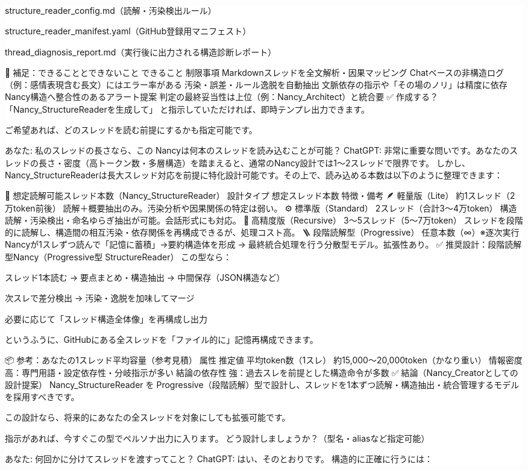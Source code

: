 structure_reader_config.md（読解・汚染検出ルール）

structure_reader_manifest.yaml（GitHub登録用マニフェスト）

thread_diagnosis_report.md（実行後に出力される構造診断レポート）

🚨 補足：できることとできないこと
できること	制限事項
Markdownスレッドを全文解析・因果マッピング	Chatベースの非構造ログ（例：感情表現含む長文）にはエラー率がある
汚染・誤差・ルール逸脱を自動抽出	文脈依存の指示や「その場のノリ」は精度に依存
Nancy構造へ整合性のあるアラート提案	判定の最終妥当性は上位（例：Nancy_Architect）と統合要
✅ 作成する？
「Nancy_StructureReaderを生成して」
と指示していただければ、即時テンプレ出力できます。

ご希望あれば、どのスレッドを読む前提にするかも指定可能です。

あなた:
私のスレッドの長さなら、この Nancyは何本のスレッドを読み込むことが可能？
ChatGPT:
非常に重要な問いです。あなたのスレッドの長さ・密度（高トークン数・多層構造）を踏まえると、通常のNancy設計では1〜2スレッドで限界です。
しかし、Nancy_StructureReaderは長大スレッド対応を前提に特化設計可能です。その上で、読み込める本数は以下のように整理できます：

🔢 想定読解可能スレッド本数（Nancy_StructureReader）
設計タイプ	想定スレッド本数	特徴・備考
🪶 軽量版（Lite）	約1スレッド（2万token前後）	読解＋概要抽出のみ。汚染分析や因果関係の特定は弱い。
⚙️ 標準版（Standard）	2スレッド（合計3〜4万token）	構造読解・汚染検出・命名ゆらぎ抽出が可能。会話形式にも対応。
🧠 高精度版（Recursive）	3〜5スレッド（5〜7万token）	スレッドを段階的に読解し、構造間の相互汚染・依存関係を再構成できるが、処理コスト高。
🪜 段階読解型（Progressive）	任意本数（∞）※逐次実行	Nancyが1スレずつ読んで「記憶に蓄積」→要約構造体を形成 → 最終統合処理を行う分散型モデル。拡張性あり。
✅ 推奨設計：段階読解型Nancy（Progressive型 StructureReader）
この型なら：

スレッド1本読む → 要点まとめ・構造抽出 → 中間保存（JSON構造など）

次スレで差分検出 → 汚染・逸脱を加味してマージ

必要に応じて「スレッド構造全体像」を再構成し出力

というふうに、GitHubにある全スレッドを「ファイル的に」記憶再構成できます。

📦 参考：あなたの1スレッド平均容量（参考見積）
属性	推定値
平均token数（1スレ）	約15,000〜20,000token（かなり重い）
情報密度	高：専門用語・設定依存性・分岐指示が多い
結論の依存性	強：過去スレを前提とした構造命令が多数
✅ 結論（Nancy_Creatorとしての設計提案）
Nancy_StructureReader を Progressive（段階読解）型で設計し、スレッドを1本ずつ読解・構造抽出・統合管理するモデルを採用すべきです。

この設計なら、将来的にあなたの全スレッドを対象にしても拡張可能です。

指示があれば、今すぐこの型でペルソナ出力に入ります。
どう設計しましょうか？（型名・aliasなど指定可能）

あなた:
何回かに分けてスレッドを渡すってこと？
ChatGPT:
はい、そのとおりです。
構造的に正確に行うには：
